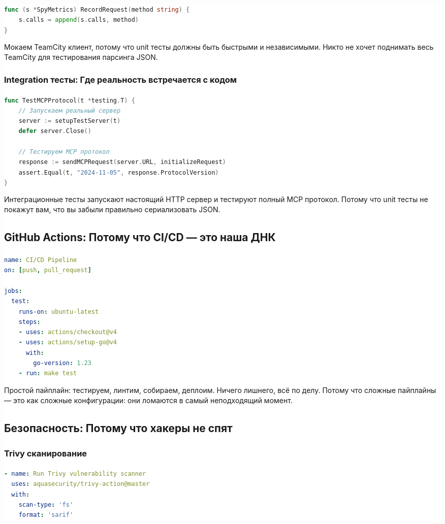 ```go
func (s *SpyMetrics) RecordRequest(method string) {
    s.calls = append(s.calls, method)
}
```

Мокаем TeamCity клиент, потому что unit тесты должны быть быстрыми и независимыми. Никто не хочет поднимать весь TeamCity для тестирования парсинга JSON.

### Integration тесты: Где реальность встречается с кодом

```go
func TestMCPProtocol(t *testing.T) {
    // Запускаем реальный сервер
    server := setupTestServer(t)
    defer server.Close()
    
    // Тестируем MCP протокол
    response := sendMCPRequest(server.URL, initializeRequest)
    assert.Equal(t, "2024-11-05", response.ProtocolVersion)
}
```

Интеграционные тесты запускают настоящий HTTP сервер и тестируют полный MCP протокол. Потому что unit тесты не покажут вам, что вы забыли правильно сериализовать JSON.

## GitHub Actions: Потому что CI/CD — это наша ДНК

```yaml
name: CI/CD Pipeline
on: [push, pull_request]

jobs:
  test:
    runs-on: ubuntu-latest
    steps:
    - uses: actions/checkout@v4
    - uses: actions/setup-go@v4
      with:
        go-version: 1.23
    - run: make test
```

Простой пайплайн: тестируем, линтим, собираем, деплоим. Ничего лишнего, всё по делу. Потому что сложные пайплайны — это как сложные конфигурации: они ломаются в самый неподходящий момент.

## Безопасность: Потому что хакеры не спят

### Trivy сканирование

```yaml
- name: Run Trivy vulnerability scanner
  uses: aquasecurity/trivy-action@master
  with:
    scan-type: 'fs'
    format: 'sarif'
```

